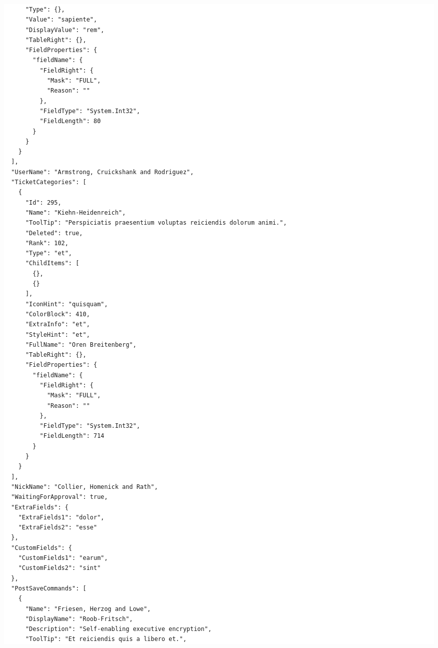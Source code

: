 ```http_
      "Type": {},
      "Value": "sapiente",
      "DisplayValue": "rem",
      "TableRight": {},
      "FieldProperties": {
        "fieldName": {
          "FieldRight": {
            "Mask": "FULL",
            "Reason": ""
          },
          "FieldType": "System.Int32",
          "FieldLength": 80
        }
      }
    }
  ],
  "UserName": "Armstrong, Cruickshank and Rodriguez",
  "TicketCategories": [
    {
      "Id": 295,
      "Name": "Kiehn-Heidenreich",
      "ToolTip": "Perspiciatis praesentium voluptas reiciendis dolorum animi.",
      "Deleted": true,
      "Rank": 102,
      "Type": "et",
      "ChildItems": [
        {},
        {}
      ],
      "IconHint": "quisquam",
      "ColorBlock": 410,
      "ExtraInfo": "et",
      "StyleHint": "et",
      "FullName": "Oren Breitenberg",
      "TableRight": {},
      "FieldProperties": {
        "fieldName": {
          "FieldRight": {
            "Mask": "FULL",
            "Reason": ""
          },
          "FieldType": "System.Int32",
          "FieldLength": 714
        }
      }
    }
  ],
  "NickName": "Collier, Homenick and Rath",
  "WaitingForApproval": true,
  "ExtraFields": {
    "ExtraFields1": "dolor",
    "ExtraFields2": "esse"
  },
  "CustomFields": {
    "CustomFields1": "earum",
    "CustomFields2": "sint"
  },
  "PostSaveCommands": [
    {
      "Name": "Friesen, Herzog and Lowe",
      "DisplayName": "Roob-Fritsch",
      "Description": "Self-enabling executive encryption",
      "ToolTip": "Et reiciendis quis a libero et.",
```